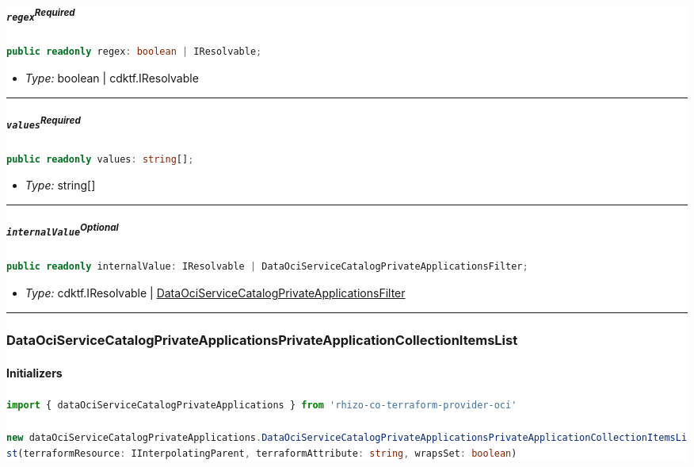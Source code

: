 ##### `regex`<sup>Required</sup> <a name="regex" id="rhizo-co-terraform-provider-oci.dataOciServiceCatalogPrivateApplications.DataOciServiceCatalogPrivateApplicationsFilterOutputReference.property.regex"></a>

```typescript
public readonly regex: boolean | IResolvable;
```

- *Type:* boolean | cdktf.IResolvable

---

##### `values`<sup>Required</sup> <a name="values" id="rhizo-co-terraform-provider-oci.dataOciServiceCatalogPrivateApplications.DataOciServiceCatalogPrivateApplicationsFilterOutputReference.property.values"></a>

```typescript
public readonly values: string[];
```

- *Type:* string[]

---

##### `internalValue`<sup>Optional</sup> <a name="internalValue" id="rhizo-co-terraform-provider-oci.dataOciServiceCatalogPrivateApplications.DataOciServiceCatalogPrivateApplicationsFilterOutputReference.property.internalValue"></a>

```typescript
public readonly internalValue: IResolvable | DataOciServiceCatalogPrivateApplicationsFilter;
```

- *Type:* cdktf.IResolvable | <a href="#rhizo-co-terraform-provider-oci.dataOciServiceCatalogPrivateApplications.DataOciServiceCatalogPrivateApplicationsFilter">DataOciServiceCatalogPrivateApplicationsFilter</a>

---


### DataOciServiceCatalogPrivateApplicationsPrivateApplicationCollectionItemsList <a name="DataOciServiceCatalogPrivateApplicationsPrivateApplicationCollectionItemsList" id="rhizo-co-terraform-provider-oci.dataOciServiceCatalogPrivateApplications.DataOciServiceCatalogPrivateApplicationsPrivateApplicationCollectionItemsList"></a>

#### Initializers <a name="Initializers" id="rhizo-co-terraform-provider-oci.dataOciServiceCatalogPrivateApplications.DataOciServiceCatalogPrivateApplicationsPrivateApplicationCollectionItemsList.Initializer"></a>

```typescript
import { dataOciServiceCatalogPrivateApplications } from 'rhizo-co-terraform-provider-oci'

new dataOciServiceCatalogPrivateApplications.DataOciServiceCatalogPrivateApplicationsPrivateApplicationCollectionItemsList(terraformResource: IInterpolatingParent, terraformAttribute: string, wrapsSet: boolean)
```
